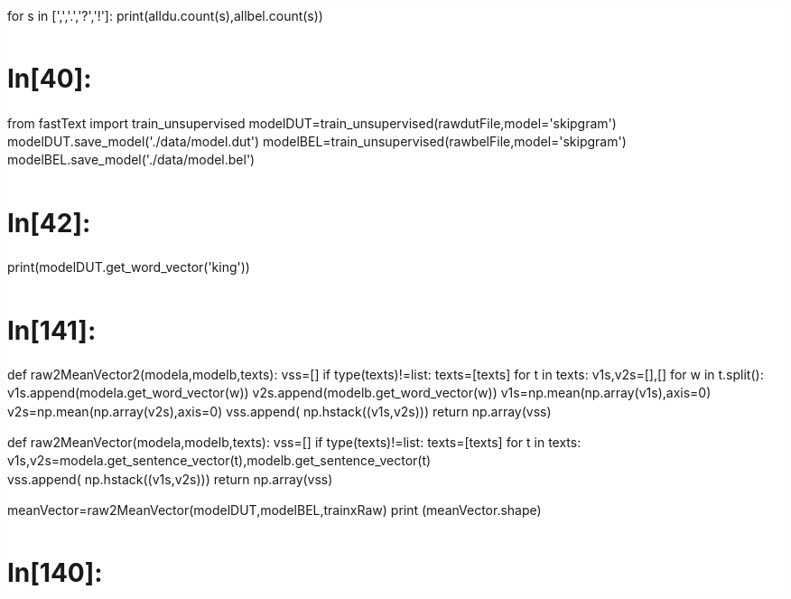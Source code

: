 
for s in [',','.','?','!']:
    print(alldu.count(s),allbel.count(s))


# In[40]:


from fastText import train_unsupervised
modelDUT=train_unsupervised(rawdutFile,model='skipgram')
modelDUT.save_model('./data/model.dut')
modelBEL=train_unsupervised(rawbelFile,model='skipgram')
modelBEL.save_model('./data/model.bel')


# In[42]:


print(modelDUT.get_word_vector('king'))


# In[141]:


def raw2MeanVector2(modela,modelb,texts):
    vss=[]
    if type(texts)!=list:
        texts=[texts]
    for t in texts:
        v1s,v2s=[],[]
        for w in t.split():
            v1s.append(modela.get_word_vector(w))
            v2s.append(modelb.get_word_vector(w))
        v1s=np.mean(np.array(v1s),axis=0)   
        v2s=np.mean(np.array(v2s),axis=0)
        vss.append( np.hstack((v1s,v2s)))
    return np.array(vss)

def raw2MeanVector(modela,modelb,texts):
    vss=[]
    if type(texts)!=list:
        texts=[texts]
    for t in texts:
        v1s,v2s=modela.get_sentence_vector(t),modelb.get_sentence_vector(t)        
        vss.append( np.hstack((v1s,v2s)))
    return np.array(vss)


meanVector=raw2MeanVector(modelDUT,modelBEL,trainxRaw)
print (meanVector.shape)


# In[140]:
